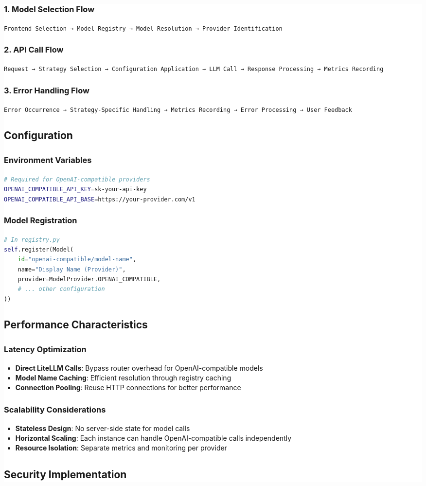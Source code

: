 ### 1. **Model Selection Flow**
```
Frontend Selection → Model Registry → Model Resolution → Provider Identification
```

### 2. **API Call Flow**
```
Request → Strategy Selection → Configuration Application → LLM Call → Response Processing → Metrics Recording
```

### 3. **Error Handling Flow**
```
Error Occurrence → Strategy-Specific Handling → Metrics Recording → Error Processing → User Feedback
```

## Configuration

### Environment Variables
```bash
# Required for OpenAI-compatible providers
OPENAI_COMPATIBLE_API_KEY=sk-your-api-key
OPENAI_COMPATIBLE_API_BASE=https://your-provider.com/v1
```

### Model Registration
```python
# In registry.py
self.register(Model(
    id="openai-compatible/model-name",
    name="Display Name (Provider)",
    provider=ModelProvider.OPENAI_COMPATIBLE,
    # ... other configuration
))
```

## Performance Characteristics

### Latency Optimization
- **Direct LiteLLM Calls**: Bypass router overhead for OpenAI-compatible models
- **Model Name Caching**: Efficient resolution through registry caching
- **Connection Pooling**: Reuse HTTP connections for better performance

### Scalability Considerations
- **Stateless Design**: No server-side state for model calls
- **Horizontal Scaling**: Each instance can handle OpenAI-compatible calls independently
- **Resource Isolation**: Separate metrics and monitoring per provider

## Security Implementation
